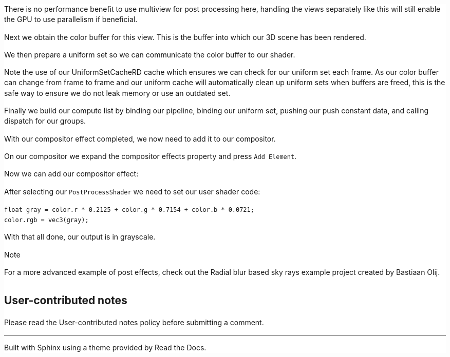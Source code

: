 There is no performance benefit to use multiview for post processing here,
handling the views separately like this will still enable the GPU to use
parallelism if beneficial.

Next we obtain the color buffer for this view. This is the buffer into which
our 3D scene has been rendered.

We then prepare a uniform set so we can communicate the color buffer to our
shader.

Note the use of our UniformSetCacheRD cache which ensures we can check for our
uniform set each frame. As our color buffer can change from frame to frame and
our uniform cache will automatically clean up uniform sets when buffers are
freed, this is the safe way to ensure we do not leak memory or use an outdated
set.

Finally we build our compute list by binding our pipeline, binding our uniform
set, pushing our push constant data, and calling dispatch for our groups.

With our compositor effect completed, we now need to add it to our compositor.

On our compositor we expand the compositor effects property and press `Add
Element`.

Now we can add our compositor effect:

After selecting our `PostProcessShader` we need to set our user shader code:

    
    
    float gray = color.r * 0.2125 + color.g * 0.7154 + color.b * 0.0721;
    color.rgb = vec3(gray);
    

With that all done, our output is in grayscale.

Note

For a more advanced example of post effects, check out the Radial blur based
sky rays example project created by Bastiaan Olij.

## User-contributed notes

Please read the User-contributed notes policy before submitting a comment.

* * *

Built with Sphinx using a theme provided by Read the Docs.

